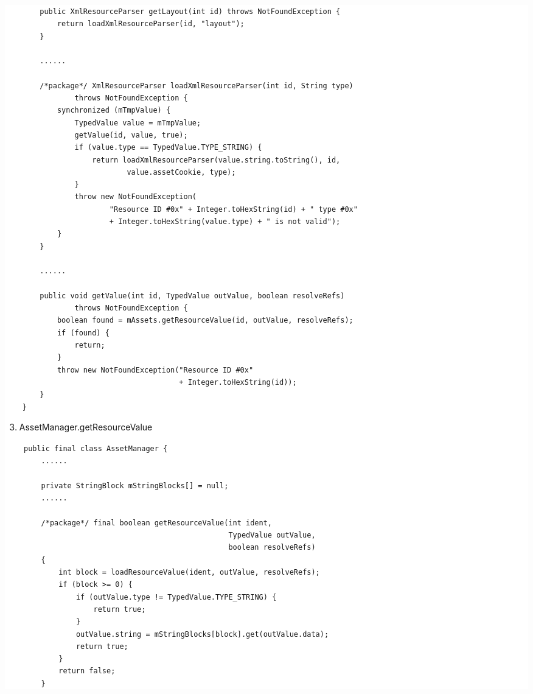             public XmlResourceParser getLayout(int id) throws NotFoundException {
                return loadXmlResourceParser(id, "layout");
            }
        
            ......
            
            /*package*/ XmlResourceParser loadXmlResourceParser(int id, String type)
                    throws NotFoundException {
                synchronized (mTmpValue) {
                    TypedValue value = mTmpValue;
                    getValue(id, value, true);
                    if (value.type == TypedValue.TYPE_STRING) {
                        return loadXmlResourceParser(value.string.toString(), id,
                                value.assetCookie, type);
                    }
                    throw new NotFoundException(
                            "Resource ID #0x" + Integer.toHexString(id) + " type #0x"
                            + Integer.toHexString(value.type) + " is not valid");
                }
            }
            
            ......
            
            public void getValue(int id, TypedValue outValue, boolean resolveRefs)
                    throws NotFoundException {
                boolean found = mAssets.getResourceValue(id, outValue, resolveRefs);
                if (found) {
                    return;
                }
                throw new NotFoundException("Resource ID #0x"
                                            + Integer.toHexString(id));
            }
        }
        
3. AssetManager.getResourceValue

        public final class AssetManager {
            ......
        
            private StringBlock mStringBlocks[] = null;
            ......
        
            /*package*/ final boolean getResourceValue(int ident,
                                                       TypedValue outValue,
                                                       boolean resolveRefs)
            {
                int block = loadResourceValue(ident, outValue, resolveRefs);
                if (block >= 0) {
                    if (outValue.type != TypedValue.TYPE_STRING) {
                        return true;
                    }
                    outValue.string = mStringBlocks[block].get(outValue.data);
                    return true;
                }
                return false;
            }
        